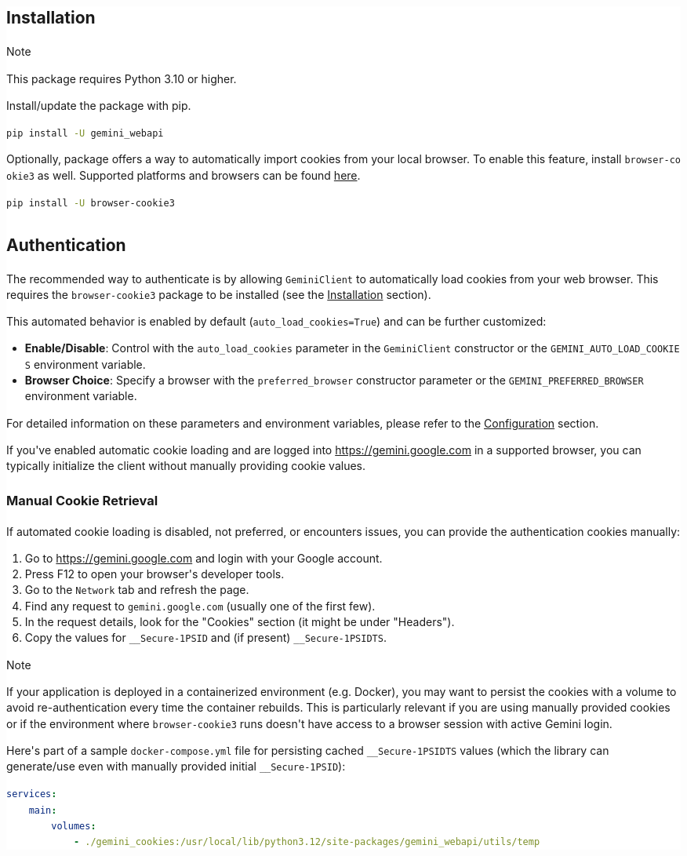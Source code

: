 ## Installation

> [!NOTE]
>
> This package requires Python 3.10 or higher.

Install/update the package with pip.

```bash
pip install -U gemini_webapi
```

Optionally, package offers a way to automatically import cookies from your local browser. To enable this feature, install `browser-cookie3` as well. Supported platforms and browsers can be found [here](https://github.com/borisbabic/browser_cookie3?tab=readme-ov-file#contribute).

```bash
pip install -U browser-cookie3
```

## Authentication

The recommended way to authenticate is by allowing `GeminiClient` to automatically load cookies from your web browser. This requires the `browser-cookie3` package to be installed (see the [Installation](#installation) section).

This automated behavior is enabled by default (`auto_load_cookies=True`) and can be further customized:
- **Enable/Disable**: Control with the `auto_load_cookies` parameter in the `GeminiClient` constructor or the `GEMINI_AUTO_LOAD_COOKIES` environment variable.
- **Browser Choice**: Specify a browser with the `preferred_browser` constructor parameter or the `GEMINI_PREFERRED_BROWSER` environment variable.

For detailed information on these parameters and environment variables, please refer to the [Configuration](#configuration) section.

If you've enabled automatic cookie loading and are logged into <https://gemini.google.com> in a supported browser, you can typically initialize the client without manually providing cookie values.

### Manual Cookie Retrieval

If automated cookie loading is disabled, not preferred, or encounters issues, you can provide the authentication cookies manually:

1.  Go to <https://gemini.google.com> and login with your Google account.
2.  Press F12 to open your browser's developer tools.
3.  Go to the `Network` tab and refresh the page.
4.  Find any request to `gemini.google.com` (usually one of the first few).
5.  In the request details, look for the "Cookies" section (it might be under "Headers").
6.  Copy the values for `__Secure-1PSID` and (if present) `__Secure-1PSIDTS`.

> [!NOTE]
> If your application is deployed in a containerized environment (e.g. Docker), you may want to persist the cookies with a volume to avoid re-authentication every time the container rebuilds. This is particularly relevant if you are using manually provided cookies or if the environment where `browser-cookie3` runs doesn't have access to a browser session with active Gemini login.
>
> Here's part of a sample `docker-compose.yml` file for persisting cached `__Secure-1PSIDTS` values (which the library can generate/use even with manually provided initial `__Secure-1PSID`):
> ```yaml
> services:
>     main:
>         volumes:
>             - ./gemini_cookies:/usr/local/lib/python3.12/site-packages/gemini_webapi/utils/temp
> ```
